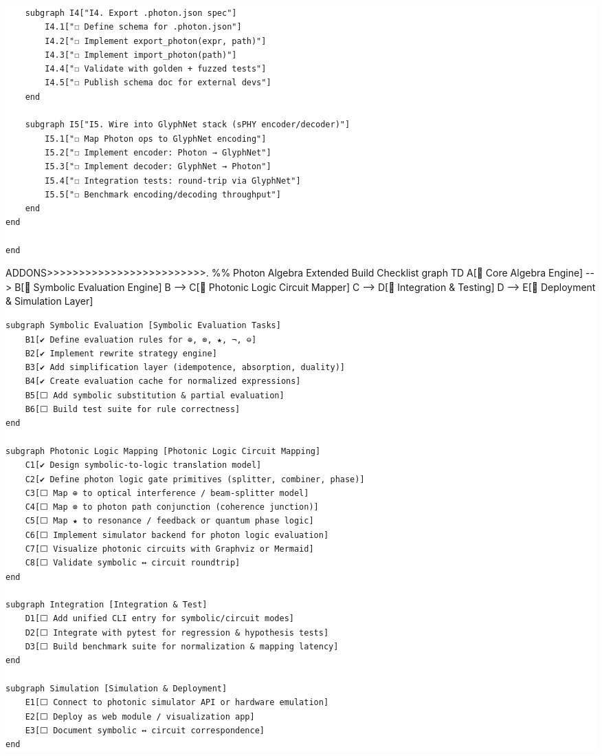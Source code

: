         subgraph I4["I4. Export .photon.json spec"]
            I4.1["☐ Define schema for .photon.json"]
            I4.2["☐ Implement export_photon(expr, path)"]
            I4.3["☐ Implement import_photon(path)"]
            I4.4["☐ Validate with golden + fuzzed tests"]
            I4.5["☐ Publish schema doc for external devs"]
        end

        subgraph I5["I5. Wire into GlyphNet stack (sPHY encoder/decoder)"]
            I5.1["☐ Map Photon ops to GlyphNet encoding"]
            I5.2["☐ Implement encoder: Photon → GlyphNet"]
            I5.3["☐ Implement decoder: GlyphNet → Photon"]
            I5.4["☐ Integration tests: round-trip via GlyphNet"]
            I5.5["☐ Benchmark encoding/decoding throughput"]
        end
    end

    end
ADDONS>>>>>>>>>>>>>>>>>>>>>>>>>.
%% Photon Algebra Extended Build Checklist
graph TD
    A[🔷 Core Algebra Engine] --> B[🔸 Symbolic Evaluation Engine]
    B --> C[🔸 Photonic Logic Circuit Mapper]
    C --> D[🧩 Integration & Testing]
    D --> E[🚀 Deployment & Simulation Layer]

    subgraph Symbolic Evaluation [Symbolic Evaluation Tasks]
        B1[✔ Define evaluation rules for ⊕, ⊗, ★, ¬, ⊖]
        B2[✔ Implement rewrite strategy engine]
        B3[✔ Add simplification layer (idempotence, absorption, duality)]
        B4[✔ Create evaluation cache for normalized expressions]
        B5[⬜ Add symbolic substitution & partial evaluation]
        B6[⬜ Build test suite for rule correctness]
    end

    subgraph Photonic Logic Mapping [Photonic Logic Circuit Mapping]
        C1[✔ Design symbolic-to-logic translation model]
        C2[✔ Define photon logic gate primitives (splitter, combiner, phase)]
        C3[⬜ Map ⊕ to optical interference / beam-splitter model]
        C4[⬜ Map ⊗ to photon path conjunction (coherence junction)]
        C5[⬜ Map ★ to resonance / feedback or quantum phase logic]
        C6[⬜ Implement simulator backend for photon logic evaluation]
        C7[⬜ Visualize photonic circuits with Graphviz or Mermaid]
        C8[⬜ Validate symbolic ↔ circuit roundtrip]
    end

    subgraph Integration [Integration & Test]
        D1[⬜ Add unified CLI entry for symbolic/circuit modes]
        D2[⬜ Integrate with pytest for regression & hypothesis tests]
        D3[⬜ Build benchmark suite for normalization & mapping latency]
    end

    subgraph Simulation [Simulation & Deployment]
        E1[⬜ Connect to photonic simulator API or hardware emulation]
        E2[⬜ Deploy as web module / visualization app]
        E3[⬜ Document symbolic ↔ circuit correspondence]
    end
